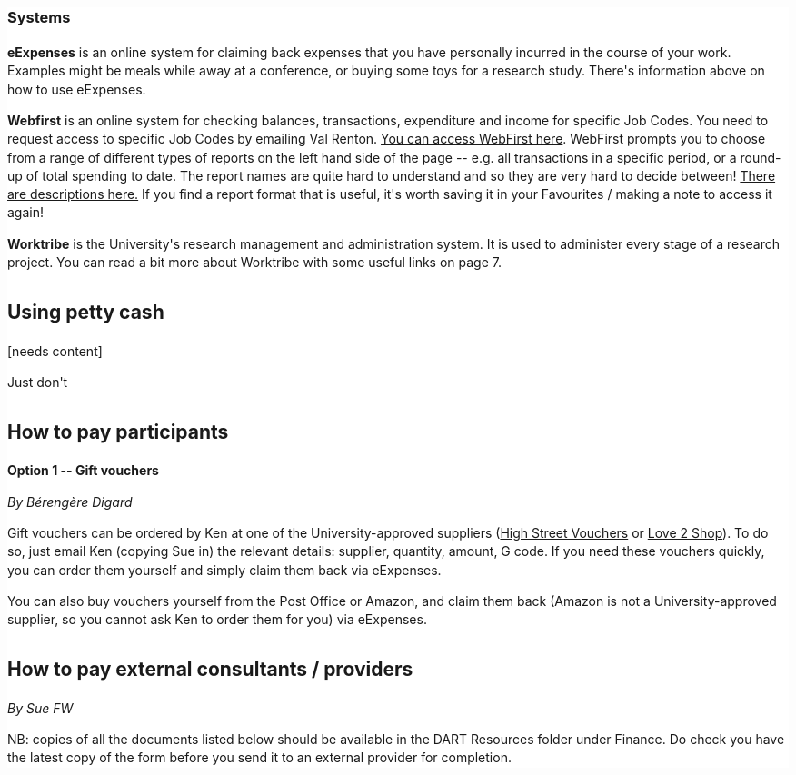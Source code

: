 ### Systems

**eExpenses** is an online system for claiming back expenses that you
have personally incurred in the course of your work. Examples might be
meals while away at a conference, or buying some toys for a research
study. There's information above on how to use eExpenses.

**Webfirst** is an online system for checking balances, transactions,
expenditure and income for specific Job Codes. You need to request
access to specific Job Codes by emailing Val Renton. [You can access
WebFirst here](https://www.webfirst.fin.ed.ac.uk/). WebFirst prompts you
to choose from a range of different types of reports on the left hand
side of the page -- e.g. all transactions in a specific period, or a
round-up of total spending to date. The report names are quite hard to
understand and so they are very hard to decide between! [There are
descriptions
here.](https://www.wiki.ed.ac.uk/display/Finance/WebFirst+-+Available+Reports)
If you find a report format that is useful, it's worth saving it in your
Favourites / making a note to access it again!

**Worktribe** is the University's research management and administration
system. It is used to administer every stage of a research project. You
can read a bit more about Worktribe with some useful links on page 7.

Using petty cash
----------------

\[needs content\]

Just don't

How to pay participants
-----------------------

**Option 1 -- Gift vouchers**

*By Bérengère Digard*

Gift vouchers can be ordered by Ken at one of the University-approved
suppliers ([High Street Vouchers](https://www.highstreetvouchers.com/)
or [Love 2 Shop](https://www.love2shop.co.uk/)). To do so, just email
Ken (copying Sue in) the relevant details: supplier, quantity, amount, G
code. If you need these vouchers quickly, you can order them yourself
and simply claim them back via eExpenses.

You can also buy vouchers yourself from the Post Office or Amazon, and
claim them back (Amazon is not a University-approved supplier, so you
cannot ask Ken to order them for you) via eExpenses.

How to pay external consultants / providers
-------------------------------------------

*By Sue FW*

NB: copies of all the documents listed below should be available in the
DART Resources folder under Finance. Do check you have the latest copy
of the form before you send it to an external provider for completion.
